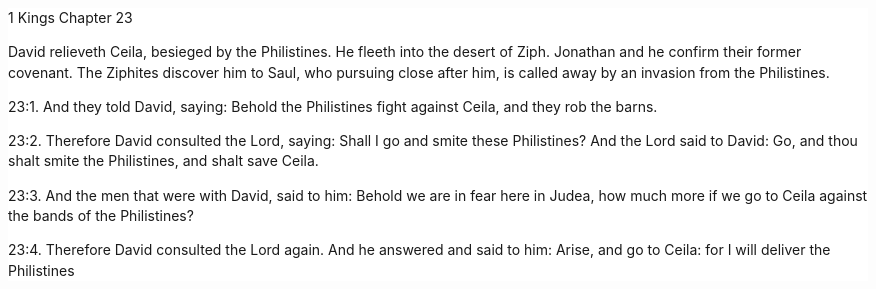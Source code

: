 1 Kings Chapter 23

David relieveth Ceila, besieged by the Philistines. He fleeth into the
desert of Ziph. Jonathan and he confirm their former covenant. The
Ziphites discover him to Saul, who pursuing close after him, is called
away by an invasion from the Philistines.

23:1. And they told David, saying: Behold the Philistines fight against
Ceila, and they rob the barns.

23:2. Therefore David consulted the Lord, saying: Shall I go and smite
these Philistines? And the Lord said to David: Go, and thou shalt smite
the Philistines, and shalt save Ceila.

23:3. And the men that were with David, said to him: Behold we are in
fear here in Judea, how much more if we go to Ceila against the bands
of the Philistines?

23:4. Therefore David consulted the Lord again. And he answered and
said to him: Arise, and go to Ceila: for I will deliver the Philistines
